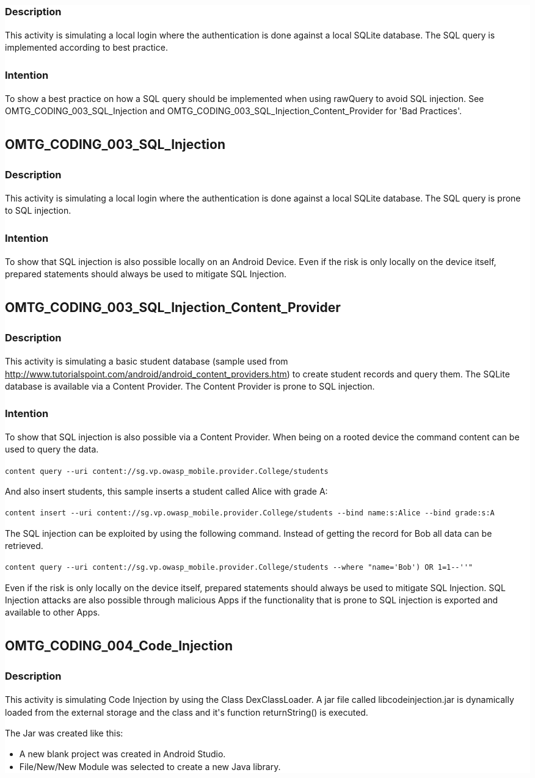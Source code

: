 ### Description 

This activity is simulating a local login where the authentication is done against a local SQLite database. The SQL query is implemented according to best practice. 

### Intention

To show a best practice on how a SQL query should be implemented when using rawQuery to avoid SQL injection. See OMTG_CODING_003_SQL_Injection and OMTG_CODING_003_SQL_Injection_Content_Provider for 'Bad Practices'. 


## OMTG_CODING_003_SQL_Injection

### Description 

This activity is simulating a local login where the authentication is done against a local SQLite database. The SQL query is prone to SQL injection. 

### Intention

To show that SQL injection is also possible locally on an Android Device. Even if the risk is only locally on the device itself, prepared statements should always be used to mitigate SQL Injection. 


## OMTG_CODING_003_SQL_Injection_Content_Provider

### Description 

This activity is simulating a basic student database (sample used from http://www.tutorialspoint.com/android/android_content_providers.htm) to create student records and query them. The SQLite database is available via a Content Provider. The Content Provider is prone to SQL injection. 

### Intention

To show that SQL injection is also possible via a Content Provider.  When being on a rooted device the command content can be used to query the data. 

```content query --uri content://sg.vp.owasp_mobile.provider.College/students```

And also insert students, this sample inserts a student called Alice with grade A:

```content insert --uri content://sg.vp.owasp_mobile.provider.College/students --bind name:s:Alice --bind grade:s:A```

The SQL injection can be exploited by using the following command. Instead of getting the record for Bob all data can be retrieved. 

```content query --uri content://sg.vp.owasp_mobile.provider.College/students --where "name='Bob') OR 1=1--''" ```

Even if the risk is only locally on the device itself, prepared statements should always be used to mitigate SQL Injection. SQL Injection attacks are also possible through malicious Apps if the functionality that is prone to SQL injection is exported and available to other Apps. 


## OMTG_CODING_004_Code_Injection

### Description 

This activity is simulating Code Injection by using the Class DexClassLoader. A jar file called libcodeinjection.jar is dynamically loaded from the external storage and the class and it's function returnString() is executed. 

The Jar was created like this:
- A new blank project was created in Android Studio.
- File/New/New Module was selected to create a new Java library. 
```